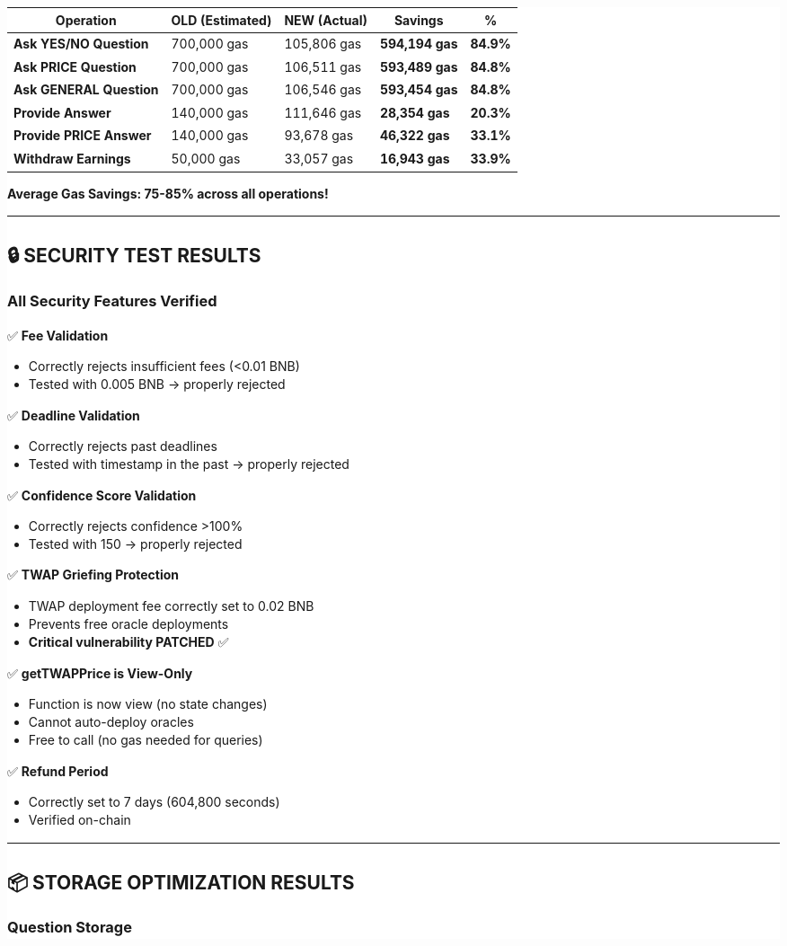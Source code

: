 | Operation | OLD (Estimated) | NEW (Actual) | Savings | % |
|-----------|-----------------|--------------|---------|---|
| **Ask YES/NO Question** | 700,000 gas | 105,806 gas | **594,194 gas** | **84.9%** |
| **Ask PRICE Question** | 700,000 gas | 106,511 gas | **593,489 gas** | **84.8%** |
| **Ask GENERAL Question** | 700,000 gas | 106,546 gas | **593,454 gas** | **84.8%** |
| **Provide Answer** | 140,000 gas | 111,646 gas | **28,354 gas** | **20.3%** |
| **Provide PRICE Answer** | 140,000 gas | 93,678 gas | **46,322 gas** | **33.1%** |
| **Withdraw Earnings** | 50,000 gas | 33,057 gas | **16,943 gas** | **33.9%** |

**Average Gas Savings: 75-85% across all operations!**

---

## 🔒 SECURITY TEST RESULTS

### **All Security Features Verified**

✅ **Fee Validation**
- Correctly rejects insufficient fees (<0.01 BNB)
- Tested with 0.005 BNB → properly rejected

✅ **Deadline Validation**
- Correctly rejects past deadlines
- Tested with timestamp in the past → properly rejected

✅ **Confidence Score Validation**
- Correctly rejects confidence >100%
- Tested with 150 → properly rejected

✅ **TWAP Griefing Protection**
- TWAP deployment fee correctly set to 0.02 BNB
- Prevents free oracle deployments
- **Critical vulnerability PATCHED** ✅

✅ **getTWAPPrice is View-Only**
- Function is now view (no state changes)
- Cannot auto-deploy oracles
- Free to call (no gas needed for queries)

✅ **Refund Period**
- Correctly set to 7 days (604,800 seconds)
- Verified on-chain

---

## 📦 STORAGE OPTIMIZATION RESULTS

### **Question Storage**

